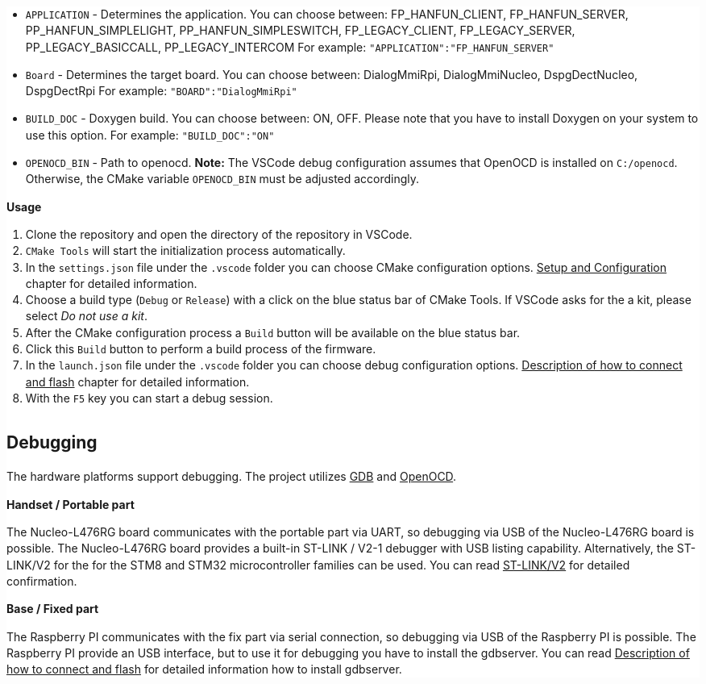 - `APPLICATION` - Determines the application.
    You can choose between: FP_HANFUN_CLIENT, FP_HANFUN_SERVER, PP_HANFUN_SIMPLELIGHT, PP_HANFUN_SIMPLESWITCH, FP_LEGACY_CLIENT, FP_LEGACY_SERVER, PP_LEGACY_BASICCALL, PP_LEGACY_INTERCOM
    For example: `"APPLICATION":"FP_HANFUN_SERVER"`

- `Board` - Determines the target board.
    You can choose between: DialogMmiRpi, DialogMmiNucleo, DspgDectNucleo, DspgDectRpi
    For example: `"BOARD":"DialogMmiRpi"`

- `BUILD_DOC` - Doxygen build.
    You can choose between: ON, OFF. Please note that you have to install Doxygen on your system to use this option.
    For example: `"BUILD_DOC":"ON"`

- `OPENOCD_BIN` - Path to openocd.
  **Note:** The VSCode debug configuration assumes that OpenOCD is installed on `C:/openocd`. Otherwise, the CMake variable `OPENOCD_BIN` must be adjusted accordingly.

**Usage**

1. Clone the repository and open the directory of the repository in VSCode.
2. `CMake Tools` will start the initialization process automatically.
3. In the `settings.json` file under the `.vscode` folder you can choose CMake configuration options.
    [Setup and Configuration](#setupandconfiguration) chapter for detailed information.
4. Choose a build type (`Debug` or `Release`) with a click on the blue status bar of CMake Tools. If VSCode asks for the a kit, please select *Do not use a kit*.
5. After the CMake configuration process a `Build` button will be available on the blue status bar.
6. Click this `Build` button to perform a build process of the firmware.
7. In the `launch.json` file under the `.vscode` folder you can choose debug configuration options.
    [Description of how to connect and flash](#flash) chapter for detailed information.
8. With the `F5` key you can start a debug session.

<a name="debugging"/>

## Debugging

The hardware platforms support debugging. The project utilizes [GDB](https://www.gnu.org/software/gdb/) and [OpenOCD](http://openocd.org/about/).

**Handset / Portable part**

The Nucleo-L476RG board communicates with the portable part via UART, so debugging via USB of the Nucleo-L476RG board is possible.
The Nucleo-L476RG board provides a built-in ST-LINK / V2-1 debugger with USB listing capability.
Alternatively, the ST-LINK/V2 for the for the STM8 and STM32 microcontroller families can be used.
You can read [ST-LINK/V2](https://www.st.com/en/development-tools/st-link-v2.html) for detailed confirmation.

**Base / Fixed part**

The Raspberry PI communicates with the fix part via serial connection, so debugging via USB of the Raspberry PI is possible.
The Raspberry PI provide an USB interface, but to use it for debugging you have to install the gdbserver.
You can read [Description of how to connect and flash](#flash) for detailed information how to install gdbserver.
